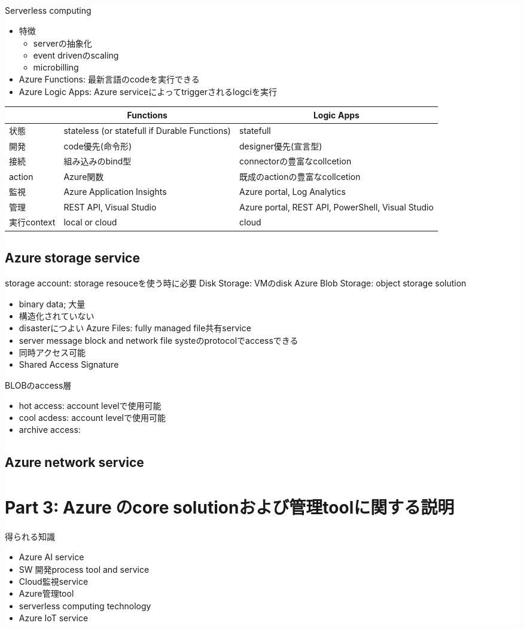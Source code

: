 Serverless computing
- 特徴
    - serverの抽象化
    - event drivenのscaling
    - microbilling
- Azure Functions: 最新言語のcodeを実行できる
- Azure Logic Apps: Azure serviceによってtriggerされるlogciを実行

||Functions|Logic Apps|
|-|-|-|
|状態|stateless (or statefull if Durable Functions)| statefull|
|開発|code優先(命令形)|designer優先(宣言型)|
|接続|組み込みのbind型|connectorの豊富なcollcetion|
|action|Azure関数|既成のactionの豊富なcollcetion|
|監視|Azure Application Insights|Azure portal, Log Analytics|
|管理| REST API, Visual Studio| Azure portal, REST API, PowerShell, Visual Studio|
|実行context|local or cloud|cloud|



## Azure storage service

storage account: storage resouceを使う時に必要
Disk Storage: VMのdisk
Azure Blob Storage: object storage solution
- binary data; 大量
- 構造化されていない
- disasterにつよい
Azure Files: fully managed file共有service
- server message block and network file systeのprotocolでaccessできる
- 同時アクセス可能
- Shared Access Signature

BLOBのaccess層
- hot access: account levelで使用可能
- cool acdess: account levelで使用可能
- archive access: 


## Azure network service



# Part 3: Azure のcore solutionおよび管理toolに関する説明

得られる知識
- Azure AI service
- SW 開発process tool and service
- Cloud監視service
- Azure管理tool
- serverless computing technology
- Azure IoT service
